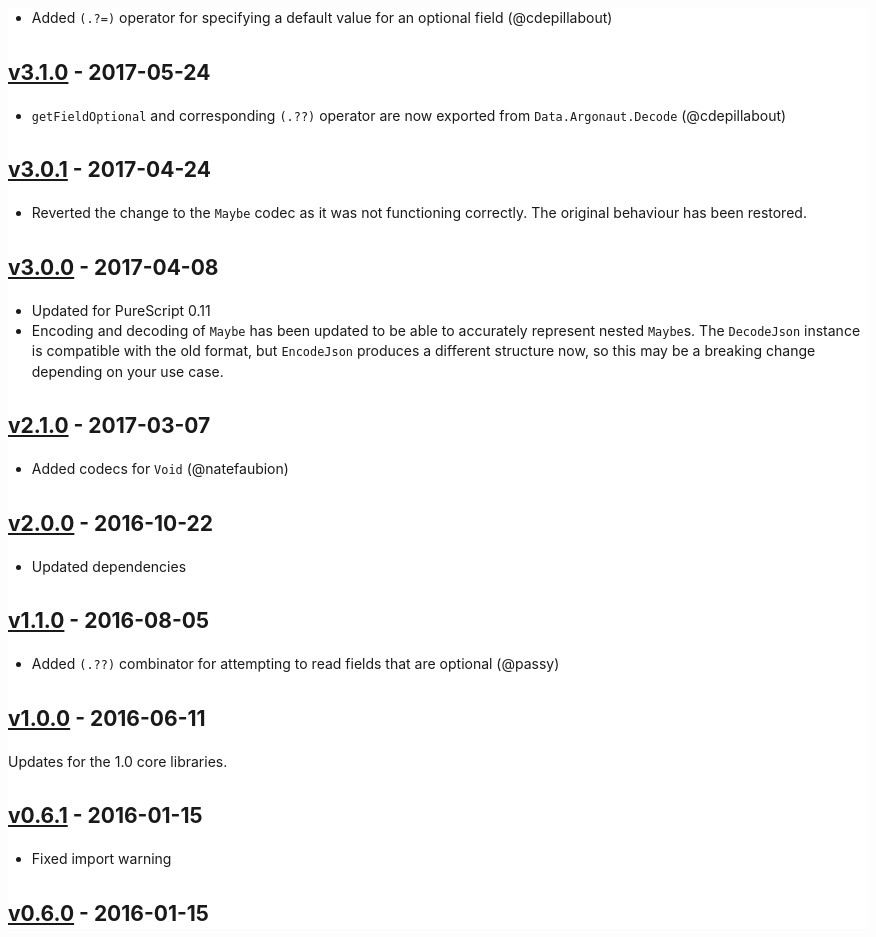 - Added `(.?=)` operator for specifying a default value for an optional field (@cdepillabout)

## [v3.1.0](https://github.com/purescript-contrib/purescript-argonaut-codecs/releases/tag/v3.1.0) - 2017-05-24

- `getFieldOptional` and corresponding `(.??)` operator are now exported from `Data.Argonaut.Decode` (@cdepillabout)

## [v3.0.1](https://github.com/purescript-contrib/purescript-argonaut-codecs/releases/tag/v3.0.1) - 2017-04-24

- Reverted the change to the `Maybe` codec as it was not functioning correctly. The original behaviour has been restored.

## [v3.0.0](https://github.com/purescript-contrib/purescript-argonaut-codecs/releases/tag/v3.0.0) - 2017-04-08

- Updated for PureScript 0.11
- Encoding and decoding of `Maybe` has been updated to be able to accurately represent nested `Maybe`s. The `DecodeJson` instance is compatible with the old format, but `EncodeJson` produces a different structure now, so this may be a breaking change depending on your use case.

## [v2.1.0](https://github.com/purescript-contrib/purescript-argonaut-codecs/releases/tag/v2.1.0) - 2017-03-07

- Added codecs for `Void` (@natefaubion)

## [v2.0.0](https://github.com/purescript-contrib/purescript-argonaut-codecs/releases/tag/v2.0.0) - 2016-10-22

- Updated dependencies

## [v1.1.0](https://github.com/purescript-contrib/purescript-argonaut-codecs/releases/tag/v1.1.0) - 2016-08-05

- Added `(.??)` combinator for attempting to read fields that are optional (@passy)

## [v1.0.0](https://github.com/purescript-contrib/purescript-argonaut-codecs/releases/tag/v1.0.0) - 2016-06-11

Updates for the 1.0 core libraries.

## [v0.6.1](https://github.com/purescript-contrib/purescript-argonaut-codecs/releases/tag/v0.6.1) - 2016-01-15

- Fixed import warning

## [v0.6.0](https://github.com/purescript-contrib/purescript-argonaut-codecs/releases/tag/v0.6.0) - 2016-01-15
